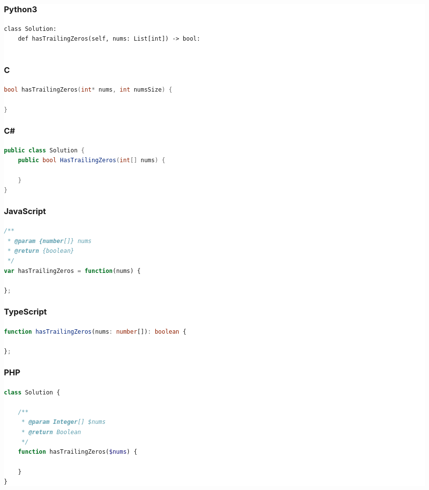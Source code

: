### Python3

```python3
class Solution:
    def hasTrailingZeros(self, nums: List[int]) -> bool:
        
```

### C

```c
bool hasTrailingZeros(int* nums, int numsSize) {
    
}
```

### C#

```csharp
public class Solution {
    public bool HasTrailingZeros(int[] nums) {
        
    }
}
```

### JavaScript

```javascript
/**
 * @param {number[]} nums
 * @return {boolean}
 */
var hasTrailingZeros = function(nums) {
    
};
```

### TypeScript

```typescript
function hasTrailingZeros(nums: number[]): boolean {
    
};
```

### PHP

```php
class Solution {

    /**
     * @param Integer[] $nums
     * @return Boolean
     */
    function hasTrailingZeros($nums) {
        
    }
}
```
